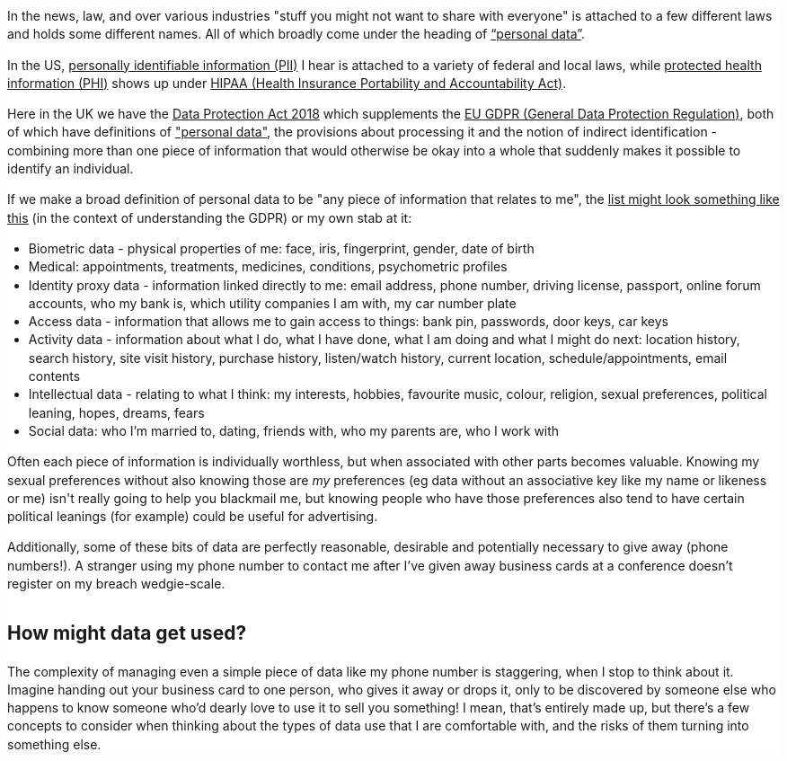 In the news, law, and over various industries "stuff you might not want to share with everyone" is attached to a few different laws and holds some different names. All of which broadly come under the heading of [“personal data”](https://en.wikipedia.org/wiki/Personal_data).

In the US, [personally identifiable information (PII)](https://www.tomsguide.com/us/personally-identifiable-information-definition,news-18036.html) I hear is attached to a variety of federal and local laws, while [protected health information (PHI)](https://www.hipaajournal.com/what-is-protected-health-information/) shows up under [HIPAA (Health Insurance Portability and Accountability Act)](https://en.wikipedia.org/wiki/Health_Insurance_Portability_and_Accountability_Act). 

Here in the UK we have the [Data Protection Act 2018](https://www.legislation.gov.uk/ukpga/2018/12/contents/enacted) which supplements the [EU GDPR (General Data Protection Regulation)](https://eur-lex.europa.eu/eli/reg/2016/679/oj), both of which have definitions of ["personal data"](https://ico.org.uk/for-organisations/guide-to-data-protection/guide-to-the-general-data-protection-regulation-gdpr/key-definitions/what-is-personal-data/), the provisions about processing it and the notion of indirect identification - combining more than one piece of information that would otherwise be okay into a whole that suddenly makes it possible to identify an individual.

If we make a broad definition of personal data to be "any piece of information that relates to me", the [list might look something like this](https://medium.com/@timboucher/types-of-personal-data-5ce495f0259e) (in the context of understanding the GDPR) or my own stab at it:

 * Biometric data - physical properties of me: face, iris, fingerprint, gender, date of birth
 * Medical: appointments, treatments, medicines, conditions, psychometric profiles
 * Identity proxy data - information linked directly to me: email address, phone number, driving license, passport, online forum accounts, who my bank is, which utility companies I am with, my car number plate
 * Access data - information that allows me to gain access to things: bank pin, passwords, door keys, car keys
 * Activity data - information about what I do, what I have done, what I am doing and what I might do next: location history, search history, site visit history, purchase history, listen/watch history, current location, schedule/appointments, email contents
 * Intellectual data - relating to what I think: my interests, hobbies, favourite music, colour, religion, sexual preferences, political leaning, hopes, dreams, fears
 * Social data: who I’m married to, dating, friends with, who my parents are, who I work with

Often each piece of information is individually worthless, but when associated with other parts becomes valuable. Knowing my sexual preferences without also knowing those are *my* preferences (eg data without an associative key like my name or likeness or me) isn't really going to help you blackmail me, but knowing people who have those preferences also tend to have certain political leanings (for example) could be useful for advertising.

Additionally, some of these bits of data are perfectly reasonable, desirable and potentially necessary to give away (phone numbers!). A stranger using my phone number to contact me after I’ve given away business cards at a conference doesn’t register on my breach wedgie-scale.

## How might data get used?

The complexity of managing even a simple piece of data like my phone number is staggering, when I stop to think about it. Imagine handing out your business card to one person, who gives it away or drops it, only to be discovered by someone else who happens to know someone who’d dearly love to use it to sell you something! I mean, that’s entirely made up, but there’s a few concepts to consider when thinking about the types of data use that I are comfortable with, and the risks of them turning into something else.
